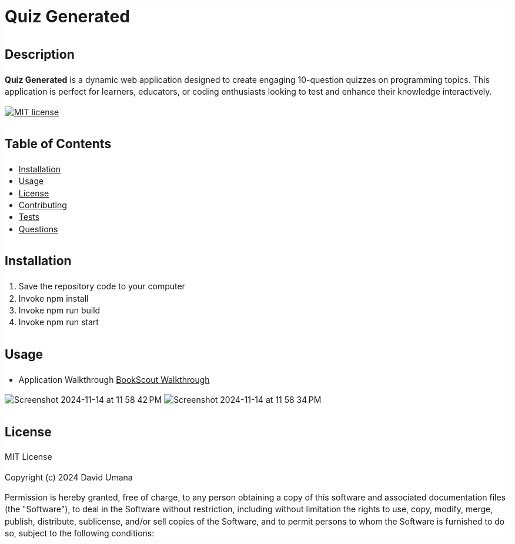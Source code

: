 # Quiz Generated

## Description

**Quiz Generated** is a dynamic web application designed to create engaging 10-question quizzes on programming topics. This application is perfect for learners, educators, or coding enthusiasts looking to test and enhance their knowledge interactively.

[![MIT license](https://img.shields.io/badge/License-MIT-yellow.svg)](https://opensource.org/licenses/MIT)

## Table of Contents

- [Installation](#installation)
- [Usage](#usage)
- [License](#license)
- [Contributing](#contributing)
- [Tests](#tests)
- [Questions](#questions)

## Installation

1. Save the repository code to your computer
2. Invoke npm install
3. Invoke npm run build
4. Invoke npm run start

## Usage

- Application Walkthrough [BookScout Walkthrough](https://drive.google.com/file/d/1OaUDso3inQZ9dMy7BVSpQ-mAYwK3CCnh/view)

<img width="1665" alt="Screenshot 2024-11-14 at 11 58 42 PM" src="https://github.com/user-attachments/assets/230e6850-6f87-4a53-9892-dc195810d5b0">

<img width="1656" alt="Screenshot 2024-11-14 at 11 58 34 PM" src="https://github.com/user-attachments/assets/82d905aa-0002-4184-b341-f3ca27cd522b">


## License

MIT License

Copyright (c) 2024 David Umana

Permission is hereby granted, free of charge, to any person obtaining a copy
of this software and associated documentation files (the "Software"), to deal
in the Software without restriction, including without limitation the rights
to use, copy, modify, merge, publish, distribute, sublicense, and/or sell
copies of the Software, and to permit persons to whom the Software is
furnished to do so, subject to the following conditions:

